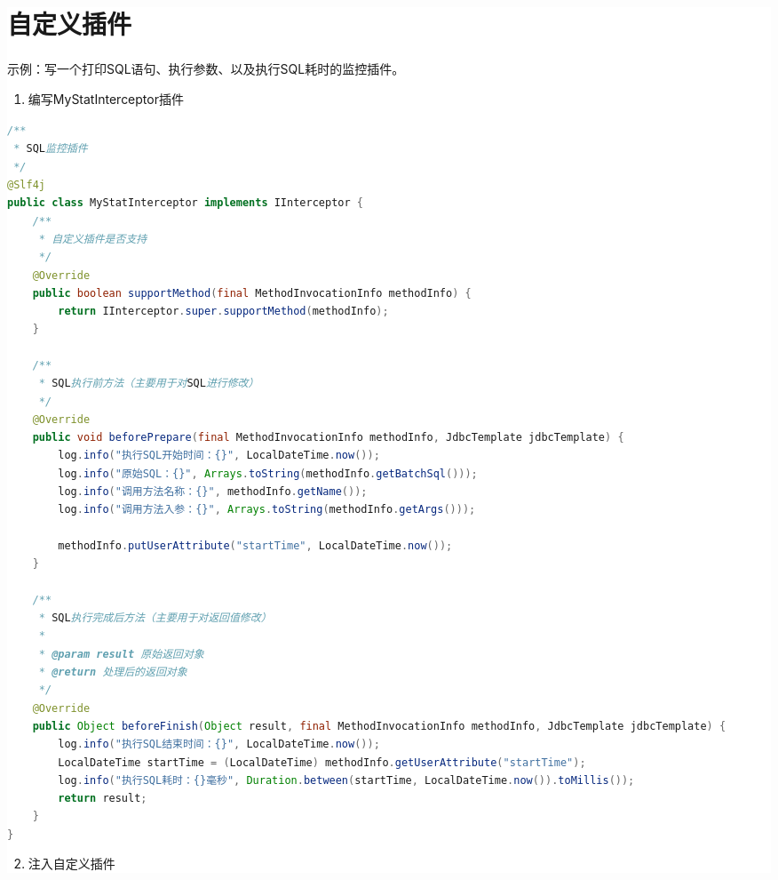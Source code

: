 # 自定义插件

示例：写一个打印SQL语句、执行参数、以及执行SQL耗时的监控插件。

1. 编写MyStatInterceptor插件

~~~ java
/**
 * SQL监控插件
 */
@Slf4j
public class MyStatInterceptor implements IInterceptor {
    /**
     * 自定义插件是否支持
     */
    @Override
    public boolean supportMethod(final MethodInvocationInfo methodInfo) {
        return IInterceptor.super.supportMethod(methodInfo);
    }

    /**
     * SQL执行前方法（主要用于对SQL进行修改）
     */
    @Override
    public void beforePrepare(final MethodInvocationInfo methodInfo, JdbcTemplate jdbcTemplate) {
        log.info("执行SQL开始时间：{}", LocalDateTime.now());
        log.info("原始SQL：{}", Arrays.toString(methodInfo.getBatchSql()));
        log.info("调用方法名称：{}", methodInfo.getName());
        log.info("调用方法入参：{}", Arrays.toString(methodInfo.getArgs()));

        methodInfo.putUserAttribute("startTime", LocalDateTime.now());
    }

    /**
     * SQL执行完成后方法（主要用于对返回值修改）
     *
     * @param result 原始返回对象
     * @return 处理后的返回对象
     */
    @Override
    public Object beforeFinish(Object result, final MethodInvocationInfo methodInfo, JdbcTemplate jdbcTemplate) {
        log.info("执行SQL结束时间：{}", LocalDateTime.now());
        LocalDateTime startTime = (LocalDateTime) methodInfo.getUserAttribute("startTime");
        log.info("执行SQL耗时：{}毫秒", Duration.between(startTime, LocalDateTime.now()).toMillis());
        return result;
    }
}
~~~

2. 注入自定义插件

